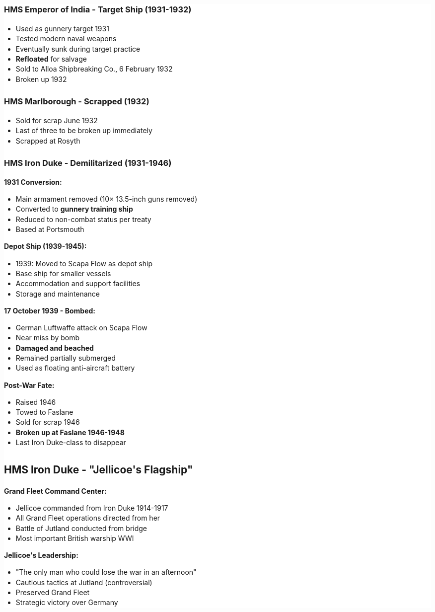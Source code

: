 ### HMS Emperor of India - Target Ship (1931-1932)
- Used as gunnery target 1931
- Tested modern naval weapons
- Eventually sunk during target practice
- **Refloated** for salvage
- Sold to Alloa Shipbreaking Co., 6 February 1932
- Broken up 1932

### HMS Marlborough - Scrapped (1932)
- Sold for scrap June 1932
- Last of three to be broken up immediately
- Scrapped at Rosyth

### HMS Iron Duke - Demilitarized (1931-1946)

**1931 Conversion:**
- Main armament removed (10× 13.5-inch guns removed)
- Converted to **gunnery training ship**
- Reduced to non-combat status per treaty
- Based at Portsmouth

**Depot Ship (1939-1945):**
- 1939: Moved to Scapa Flow as depot ship
- Base ship for smaller vessels
- Accommodation and support facilities
- Storage and maintenance

**17 October 1939 - Bombed:**
- German Luftwaffe attack on Scapa Flow
- Near miss by bomb
- **Damaged and beached**
- Remained partially submerged
- Used as floating anti-aircraft battery

**Post-War Fate:**
- Raised 1946
- Towed to Faslane
- Sold for scrap 1946
- **Broken up at Faslane 1946-1948**
- Last Iron Duke-class to disappear

## HMS Iron Duke - "Jellicoe's Flagship"

**Grand Fleet Command Center:**
- Jellicoe commanded from Iron Duke 1914-1917
- All Grand Fleet operations directed from her
- Battle of Jutland conducted from bridge
- Most important British warship WWI

**Jellicoe's Leadership:**
- "The only man who could lose the war in an afternoon"
- Cautious tactics at Jutland (controversial)
- Preserved Grand Fleet
- Strategic victory over Germany
